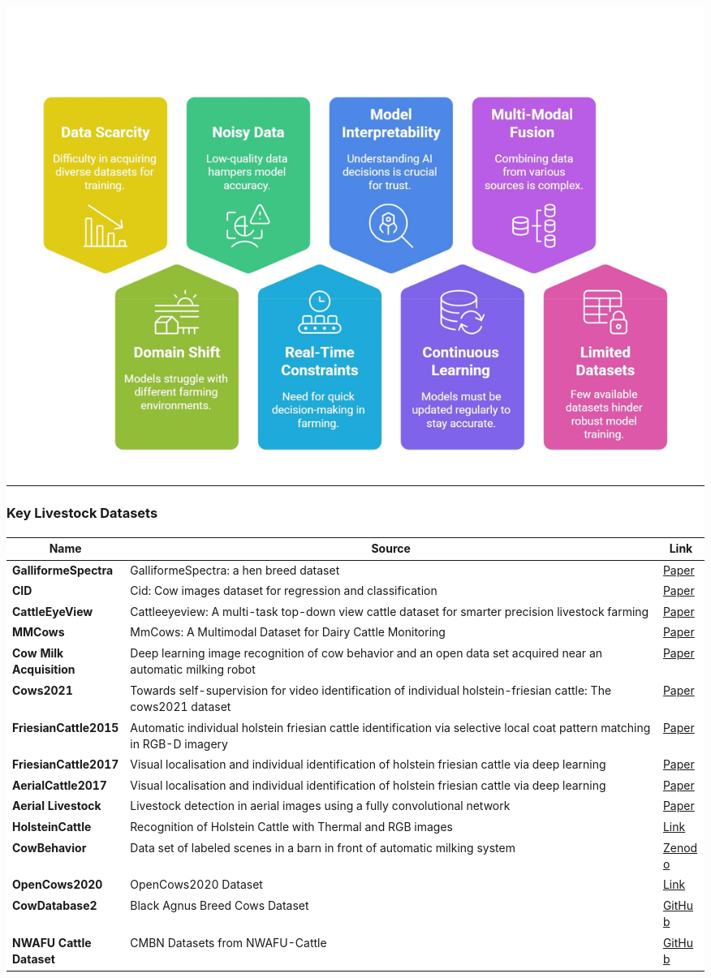   <img src="./Images/Livestock/Livestock-Challenges.jpg" />

</p>

---
### Key Livestock Datasets

| Name | Source | Link |
|---------------------------------|----------------|---------------------------------|
| **GalliformeSpectra** | GalliformeSpectra: a hen breed dataset | [Paper](https://www.sciencedirect.com/science/article/pii/S2352340923010260) |  
| **CID** | Cid: Cow images dataset for regression and classification | [Paper](https://dl.acm.org/doi/abs/10.1145/3542954.3543018) |  
| **CattleEyeView** | Cattleeyeview: A multi-task top-down view cattle dataset for smarter precision livestock farming | [Paper](https://ieeexplore.ieee.org/abstract/document/10402676/) |  
| **MMCows** | MmCows: A Multimodal Dataset for Dairy Cattle Monitoring | [Paper](https://proceedings.neurips.cc/paper_files/paper/2024/hash/6d8f3f71b22f9d2e9320d7bdb73acea7-Abstract-Datasets_and_Benchmarks_Track.html) |  
| **Cow Milk Acquisition** | Deep learning image recognition of cow behavior and an open data set acquired near an automatic milking robot | [Paper](https://journal.fi/afs/article/view/111665) |  
| **Cows2021** | Towards self-supervision for video identification of individual holstein-friesian cattle: The cows2021 dataset | [Paper](https://arxiv.org/abs/2105.01938) |  
| **FriesianCattle2015** | Automatic individual holstein friesian cattle identification via selective local coat pattern matching in RGB-D imagery | [Paper](https://ieeexplore.ieee.org/abstract/document/7532404/) |  
| **FriesianCattle2017** | Visual localisation and individual identification of holstein friesian cattle via deep learning | [Paper](https://openaccess.thecvf.com/content_ICCV_2017_workshops/w41/html/Andrew_Visual_Localisation_and_ICCV_2017_paper.html) |  
| **AerialCattle2017** | Visual localisation and individual identification of holstein friesian cattle via deep learning | [Paper](https://openaccess.thecvf.com/content_ICCV_2017_workshops/w41/html/Andrew_Visual_Localisation_and_ICCV_2017_paper.html) |  
| **Aerial Livestock** | Livestock detection in aerial images using a fully convolutional network | [Paper](https://ieeexplore.ieee.org/document/10897435) |  
| **HolsteinCattle** | Recognition of Holstein Cattle with Thermal and RGB images | [Link](https://dataverse.nl/dataset.xhtml?persistentId=doi:10.34894/7M108F) |  
| **CowBehavior** | Data set of labeled scenes in a barn in front of automatic milking system | [Zenodo](https://zenodo.org/records/3981400) |  
| **OpenCows2020** | OpenCows2020 Dataset | [Link](https://doi.org/10.5523/bris.10m32xl88x2b61zlkkgz3fml17) |  
| **CowDatabase2** | Black Agnus Breed Cows Dataset | [GitHub](https://github.com/ruchaya/CowDatabase2) |  
| **NWAFU Cattle Dataset** | CMBN Datasets from NWAFU-Cattle | [GitHub](https://github.com/fqcwd/CMBN/tree/main) |  